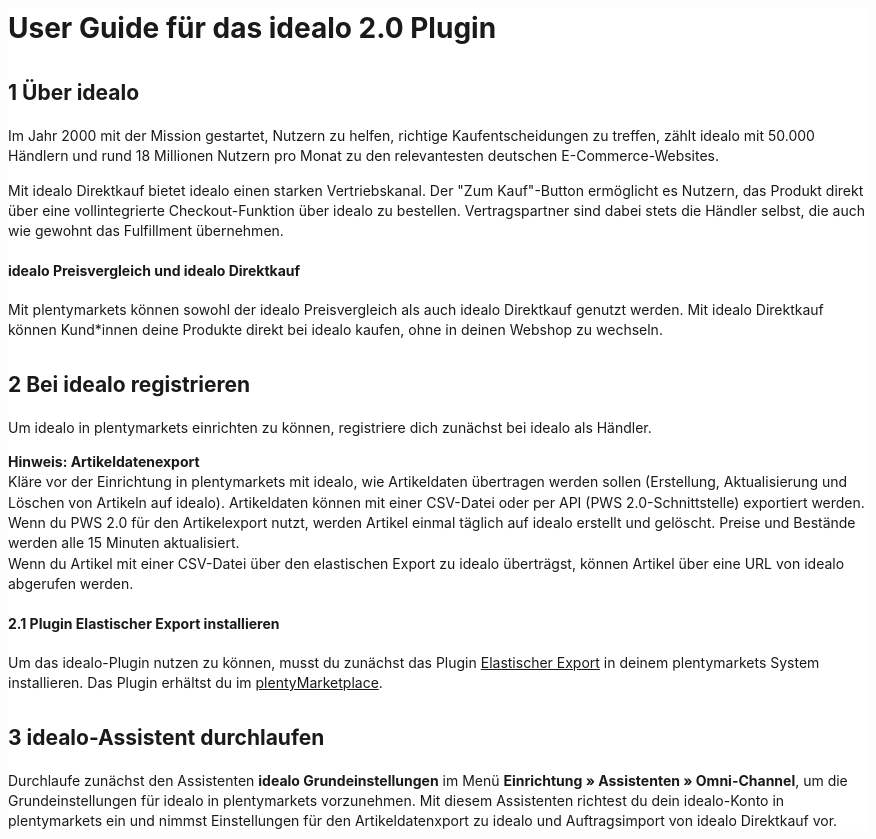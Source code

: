 
# User Guide für das idealo 2.0 Plugin

<div class="container-toc"></div>


## 1 Über idealo

Im Jahr 2000 mit der Mission gestartet, Nutzern zu helfen, richtige Kaufentscheidungen zu treffen, zählt idealo mit 50.000 Händlern und rund 18 Millionen Nutzern pro Monat zu den relevantesten deutschen E-Commerce-Websites.<br/>

Mit idealo Direktkauf bietet idealo einen starken Vertriebskanal. Der "Zum Kauf"-Button ermöglicht es Nutzern, das Produkt direkt über eine vollintegrierte Checkout-Funktion über idealo zu bestellen. Vertragspartner sind dabei stets die Händler selbst, die auch wie gewohnt das Fulfillment übernehmen.<br/>

#### idealo Preisvergleich und idealo Direktkauf

Mit plentymarkets können sowohl der idealo Preisvergleich als auch idealo Direktkauf genutzt werden. Mit idealo Direktkauf können Kund*innen deine Produkte direkt bei idealo kaufen, ohne in deinen Webshop zu wechseln.


## 2 Bei idealo registrieren

Um idealo in plentymarkets einrichten zu können, registriere dich zunächst bei idealo als Händler.

<div class="alert alert-warning" role="alert">
<b>Hinweis: Artikeldatenexport</b><br/> Kläre vor der Einrichtung in plentymarkets mit idealo, wie Artikeldaten übertragen werden sollen (Erstellung, Aktualisierung und Löschen von Artikeln auf idealo). Artikeldaten können mit einer CSV-Datei oder per API (PWS 2.0-Schnittstelle) exportiert werden.<br/>
Wenn du PWS 2.0 für den Artikelexport nutzt, werden Artikel einmal täglich auf idealo erstellt und gelöscht. Preise und Bestände werden alle 15 Minuten aktualisiert.<br/>
Wenn du Artikel mit einer CSV-Datei über den elastischen Export zu idealo überträgst, können Artikel über eine URL von idealo abgerufen werden.
 </ul>
</div>


#### 2.1 Plugin Elastischer Export installieren

Um das idealo-Plugin nutzen zu können, musst du zunächst das Plugin [Elastischer Export](https://marketplace.plentymarkets.com/plugins/sales/marktplaetze/elasticexport_4763) in deinem plentymarkets System installieren. Das Plugin erhältst du im [plentyMarketplace](https://marketplace.plentymarkets.com/).

## 3 idealo-Assistent durchlaufen

Durchlaufe zunächst den Assistenten **idealo Grundeinstellungen** im Menü **Einrichtung » Assistenten » Omni-Channel**, um die Grundeinstellungen für idealo in plentymarkets vorzunehmen. Mit diesem Assistenten richtest du dein idealo-Konto in plentymarkets ein und nimmst Einstellungen für den Artikeldatenxport zu idealo und Auftragsimport von idealo Direktkauf vor.<br/>
